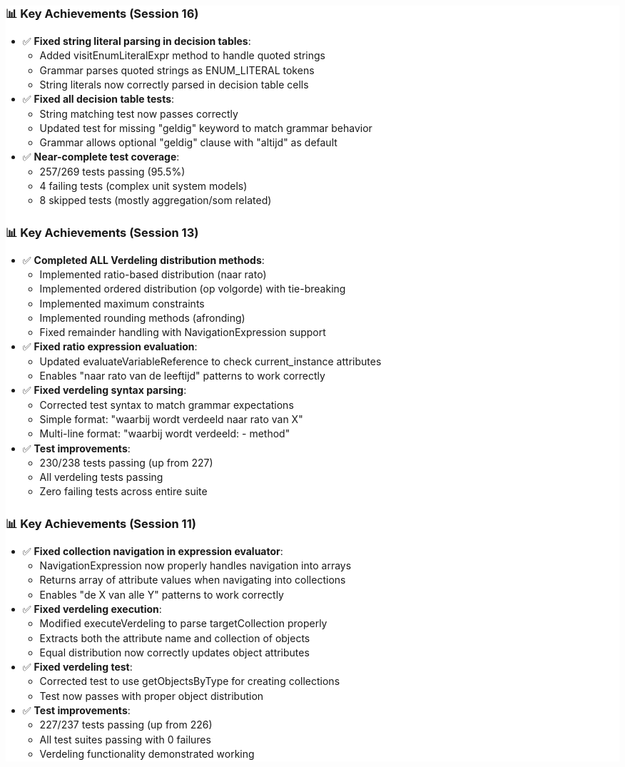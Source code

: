 ### 📊 Key Achievements (Session 16)
- ✅ **Fixed string literal parsing in decision tables**:
  - Added visitEnumLiteralExpr method to handle quoted strings
  - Grammar parses quoted strings as ENUM_LITERAL tokens
  - String literals now correctly parsed in decision table cells
- ✅ **Fixed all decision table tests**:
  - String matching test now passes correctly
  - Updated test for missing "geldig" keyword to match grammar behavior
  - Grammar allows optional "geldig" clause with "altijd" as default
- ✅ **Near-complete test coverage**:
  - 257/269 tests passing (95.5%)
  - 4 failing tests (complex unit system models)
  - 8 skipped tests (mostly aggregation/som related)

### 📊 Key Achievements (Session 13)
- ✅ **Completed ALL Verdeling distribution methods**:
  - Implemented ratio-based distribution (naar rato)
  - Implemented ordered distribution (op volgorde) with tie-breaking
  - Implemented maximum constraints
  - Implemented rounding methods (afronding)
  - Fixed remainder handling with NavigationExpression support
- ✅ **Fixed ratio expression evaluation**:
  - Updated evaluateVariableReference to check current_instance attributes
  - Enables "naar rato van de leeftijd" patterns to work correctly
- ✅ **Fixed verdeling syntax parsing**:
  - Corrected test syntax to match grammar expectations
  - Simple format: "waarbij wordt verdeeld naar rato van X"
  - Multi-line format: "waarbij wordt verdeeld: - method"
- ✅ **Test improvements**:
  - 230/238 tests passing (up from 227)
  - All verdeling tests passing
  - Zero failing tests across entire suite

### 📊 Key Achievements (Session 11) 
- ✅ **Fixed collection navigation in expression evaluator**:
  - NavigationExpression now properly handles navigation into arrays
  - Returns array of attribute values when navigating into collections
  - Enables "de X van alle Y" patterns to work correctly
- ✅ **Fixed verdeling execution**:
  - Modified executeVerdeling to parse targetCollection properly
  - Extracts both the attribute name and collection of objects
  - Equal distribution now correctly updates object attributes
- ✅ **Fixed verdeling test**:
  - Corrected test to use getObjectsByType for creating collections
  - Test now passes with proper object distribution
- ✅ **Test improvements**:
  - 227/237 tests passing (up from 226)
  - All test suites passing with 0 failures
  - Verdeling functionality demonstrated working
